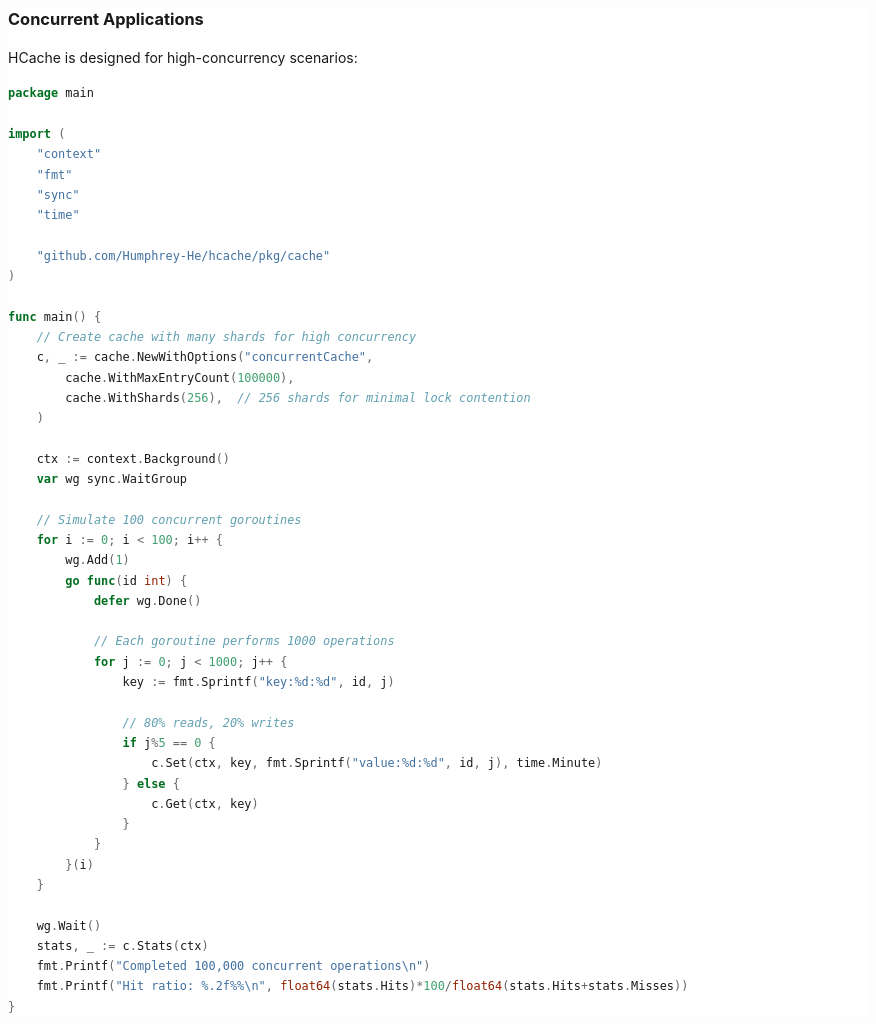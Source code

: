 ### Concurrent Applications

HCache is designed for high-concurrency scenarios:

```go
package main

import (
    "context"
    "fmt"
    "sync"
    "time"
    
    "github.com/Humphrey-He/hcache/pkg/cache"
)

func main() {
    // Create cache with many shards for high concurrency
    c, _ := cache.NewWithOptions("concurrentCache",
        cache.WithMaxEntryCount(100000),
        cache.WithShards(256),  // 256 shards for minimal lock contention
    )
    
    ctx := context.Background()
    var wg sync.WaitGroup
    
    // Simulate 100 concurrent goroutines
    for i := 0; i < 100; i++ {
        wg.Add(1)
        go func(id int) {
            defer wg.Done()
            
            // Each goroutine performs 1000 operations
            for j := 0; j < 1000; j++ {
                key := fmt.Sprintf("key:%d:%d", id, j)
                
                // 80% reads, 20% writes
                if j%5 == 0 {
                    c.Set(ctx, key, fmt.Sprintf("value:%d:%d", id, j), time.Minute)
                } else {
                    c.Get(ctx, key)
                }
            }
        }(i)
    }
    
    wg.Wait()
    stats, _ := c.Stats(ctx)
    fmt.Printf("Completed 100,000 concurrent operations\n")
    fmt.Printf("Hit ratio: %.2f%%\n", float64(stats.Hits)*100/float64(stats.Hits+stats.Misses))
}
```
